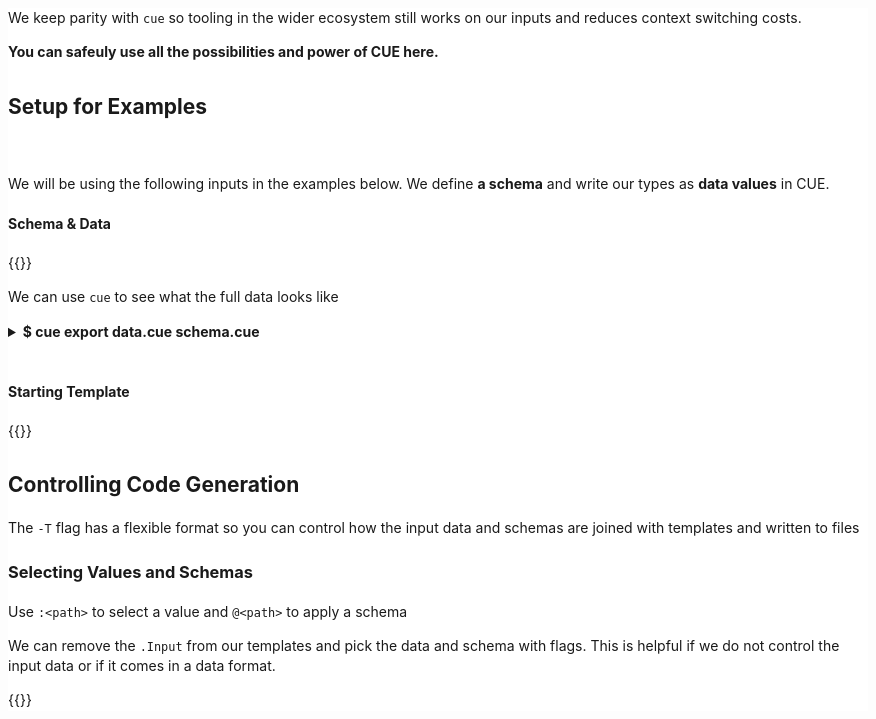 We keep parity with `cue` so tooling in the wider ecosystem
still works on our inputs and reduces context switching costs.

__You can safeuly use all the possibilities and power of CUE here.__



## Setup for Examples

<br>

We will be using the following inputs in the examples below.
We define __a schema__ and write our types as __data values__ in CUE.

#### Schema & Data

{{<codePane2
	title1="schema.cue" file1="code/getting-started/code-generation/schema.html"
	title2="data.cue" file2="code/getting-started/code-generation/data.html"
/>}}

We can use `cue` to see what the full data looks like


<details><summary><b>$ cue export data.cue schema.cue</b></summary></details>

<br>

#### Starting Template

{{<codePane2
	title1="types.go" file1="code/getting-started/code-generation/types.go" lang1="go"
	title2="> terminal" file2="code/getting-started/code-generation/out/types.go" lang2="text"
/>}}


## Controlling Code Generation

The `-T` flag has a flexible format so you can
control how the input data and schemas are
joined with templates and written to files



### Selecting Values and Schemas

Use `:<path>` to select a value and `@<path>` to apply a schema

We can remove the `.Input` from our templates and
pick the data and schema with flags.
This is helpful if we do not control the input data
or if it comes in a data format.

{{<codePane2
	title1="types.go" file1="code/getting-started/code-generation/typesInput.go" lang1="go"
	title2="> terminal" file2="code/getting-started/code-generation/out/typesInput.go" lang2="text"
/>}}
